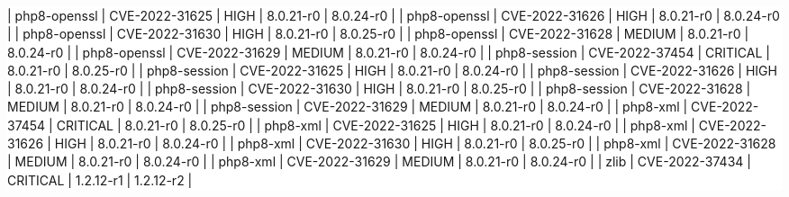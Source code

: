 | php8-openssl         |    CVE-2022-31625   |   HIGH  |  8.0.21-r0 | 8.0.24-r0 |
| php8-openssl         |    CVE-2022-31626   |   HIGH  |  8.0.21-r0 | 8.0.24-r0 |
| php8-openssl         |    CVE-2022-31630   |   HIGH  |  8.0.21-r0 | 8.0.25-r0 |
| php8-openssl         |    CVE-2022-31628   |   MEDIUM  |  8.0.21-r0 | 8.0.24-r0 |
| php8-openssl         |    CVE-2022-31629   |   MEDIUM  |  8.0.21-r0 | 8.0.24-r0 |
| php8-session         |    CVE-2022-37454   |   CRITICAL  |  8.0.21-r0 | 8.0.25-r0 |
| php8-session         |    CVE-2022-31625   |   HIGH  |  8.0.21-r0 | 8.0.24-r0 |
| php8-session         |    CVE-2022-31626   |   HIGH  |  8.0.21-r0 | 8.0.24-r0 |
| php8-session         |    CVE-2022-31630   |   HIGH  |  8.0.21-r0 | 8.0.25-r0 |
| php8-session         |    CVE-2022-31628   |   MEDIUM  |  8.0.21-r0 | 8.0.24-r0 |
| php8-session         |    CVE-2022-31629   |   MEDIUM  |  8.0.21-r0 | 8.0.24-r0 |
| php8-xml         |    CVE-2022-37454   |   CRITICAL  |  8.0.21-r0 | 8.0.25-r0 |
| php8-xml         |    CVE-2022-31625   |   HIGH  |  8.0.21-r0 | 8.0.24-r0 |
| php8-xml         |    CVE-2022-31626   |   HIGH  |  8.0.21-r0 | 8.0.24-r0 |
| php8-xml         |    CVE-2022-31630   |   HIGH  |  8.0.21-r0 | 8.0.25-r0 |
| php8-xml         |    CVE-2022-31628   |   MEDIUM  |  8.0.21-r0 | 8.0.24-r0 |
| php8-xml         |    CVE-2022-31629   |   MEDIUM  |  8.0.21-r0 | 8.0.24-r0 |
| zlib         |    CVE-2022-37434   |   CRITICAL  |  1.2.12-r1 | 1.2.12-r2 |

